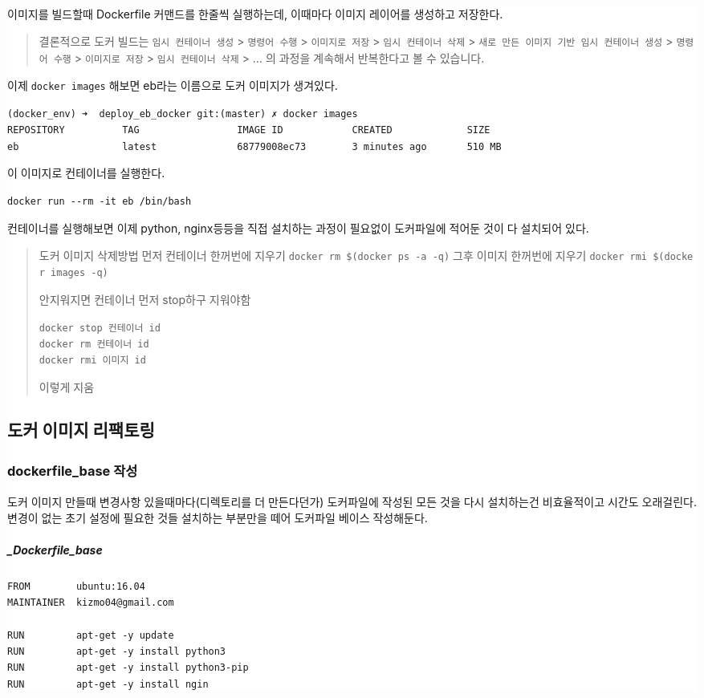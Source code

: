 이미지를 빌드할때 Dockerfile 커맨드를 한줄씩 실행하는데, 이때마다 이미지 레이어를 생성하고 저장한다. 

> 결론적으로 도커 빌드는 `임시 컨테이너 생성` > `명령어 수행` > `이미지로 저장` > `임시 컨테이너 삭제` > `새로 만든 이미지 기반 임시 컨테이너 생성` > `명령어 수행` > `이미지로 저장` > `임시 컨테이너 삭제` > … 의 과정을 계속해서 반복한다고 볼 수 있습니다. 



이제 `docker images` 해보면 eb라는 이름으로 도커 이미지가 생겨있다.

```shell
(docker_env) ➜  deploy_eb_docker git:(master) ✗ docker images
REPOSITORY          TAG                 IMAGE ID            CREATED             SIZE
eb                  latest              68779008ec73        3 minutes ago       510 MB
```

이 이미지로 컨테이너를 실행한다.

```shell
docker run --rm -it eb /bin/bash
```
컨테이너를 실행해보면 이제 python, nginx등등을 직접 설치하는 과정이 필요없이 도커파일에 적어둔 것이 다 설치되어 있다. 

>도커 이미지 삭제방법
>먼저 컨테이너 한꺼번에 지우기 `docker rm $(docker ps -a -q)`
>그후 이미지 한꺼번에 지우기 `docker rmi $(docker images -q)`
>
>안지워지면 컨테이너 먼저 stop하구 지워야함
>
>``` 
>docker stop 컨테이너 id
>docker rm 컨테이너 id
>docker rmi 이미지 id 
>```
>이렇게 지움





##   도커 이미지 리팩토링

###   dockerfile_base 작성 

도커 이미지 만들때 변경사항 있을때마다(디렉토리를 더 만든다던가) 도커파일에 작성된 모든 것을 다시 설치하는건 비효율적이고 시간도 오래걸린다. 변경이 없는 초기 설정에 필요한 것들 설치하는 부분만을 떼어 도커파일 베이스 작성해둔다. 

#####   _Dockerfile_base

```docker
FROM        ubuntu:16.04
MAINTAINER  kizmo04@gmail.com

RUN         apt-get -y update
RUN         apt-get -y install python3
RUN         apt-get -y install python3-pip
RUN         apt-get -y install ngin
```
